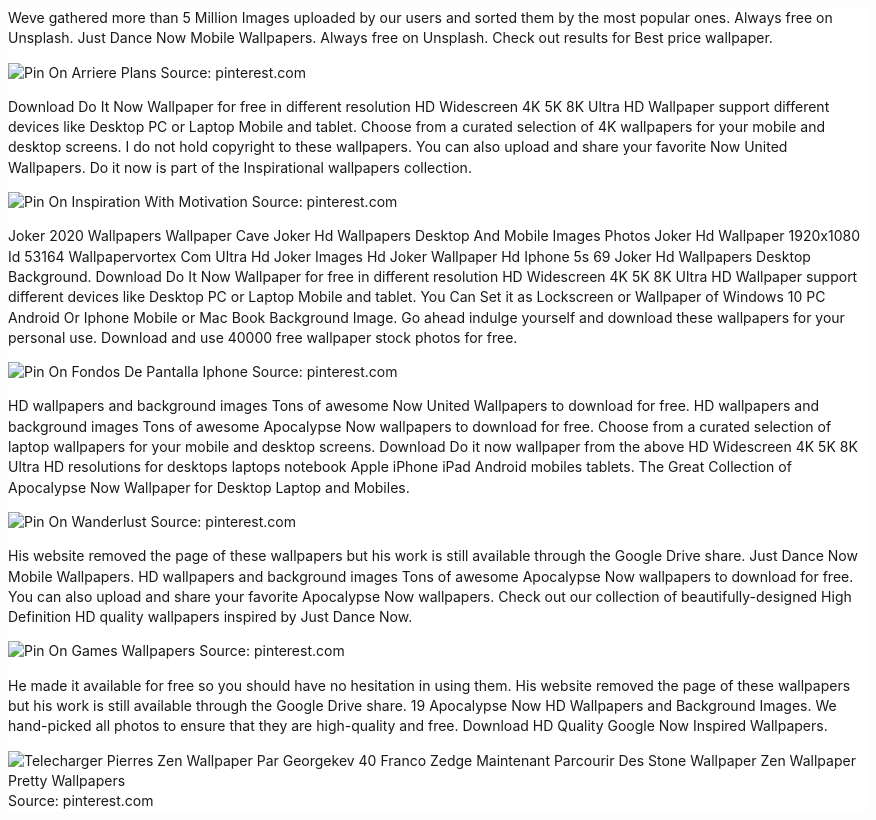 Weve gathered more than 5 Million Images uploaded by our users and sorted them by the most popular ones. Always free on Unsplash. Just Dance Now Mobile Wallpapers. Always free on Unsplash. Check out results for Best price wallpaper.

![Pin On Arriere Plans](https://i.pinimg.com/originals/22/8e/4f/228e4f3c8b67c3ac3c9f8b6ffebd0eed.jpg "Pin On Arriere Plans")
Source: pinterest.com

Download Do It Now Wallpaper for free in different resolution HD Widescreen 4K 5K 8K Ultra HD Wallpaper support different devices like Desktop PC or Laptop Mobile and tablet. Choose from a curated selection of 4K wallpapers for your mobile and desktop screens. I do not hold copyright to these wallpapers. You can also upload and share your favorite Now United Wallpapers. Do it now is part of the Inspirational wallpapers collection.

![Pin On Inspiration With Motivation](https://i.pinimg.com/originals/cf/f3/44/cff34403acd787be624c62936659c4a5.jpg "Pin On Inspiration With Motivation")
Source: pinterest.com

Joker 2020 Wallpapers Wallpaper Cave Joker Hd Wallpapers Desktop And Mobile Images Photos Joker Hd Wallpaper 1920x1080 Id 53164 Wallpapervortex Com Ultra Hd Joker Images Hd Joker Wallpaper Hd Iphone 5s 69 Joker Hd Wallpapers Desktop Background. Download Do It Now Wallpaper for free in different resolution HD Widescreen 4K 5K 8K Ultra HD Wallpaper support different devices like Desktop PC or Laptop Mobile and tablet. You Can Set it as Lockscreen or Wallpaper of Windows 10 PC Android Or Iphone Mobile or Mac Book Background Image. Go ahead indulge yourself and download these wallpapers for your personal use. Download and use 40000 free wallpaper stock photos for free.

![Pin On Fondos De Pantalla Iphone](https://i.pinimg.com/736x/3f/ea/d4/3fead48d1cac1f9118bc51cbc8f04810.jpg "Pin On Fondos De Pantalla Iphone")
Source: pinterest.com

HD wallpapers and background images Tons of awesome Now United Wallpapers to download for free. HD wallpapers and background images Tons of awesome Apocalypse Now wallpapers to download for free. Choose from a curated selection of laptop wallpapers for your mobile and desktop screens. Download Do it now wallpaper from the above HD Widescreen 4K 5K 8K Ultra HD resolutions for desktops laptops notebook Apple iPhone iPad Android mobiles tablets. The Great Collection of Apocalypse Now Wallpaper for Desktop Laptop and Mobiles.

![Pin On Wanderlust](https://i.pinimg.com/564x/6d/35/b5/6d35b5745a0e82b73a029bcf9b89c573.jpg "Pin On Wanderlust")
Source: pinterest.com

His website removed the page of these wallpapers but his work is still available through the Google Drive share. Just Dance Now Mobile Wallpapers. HD wallpapers and background images Tons of awesome Apocalypse Now wallpapers to download for free. You can also upload and share your favorite Apocalypse Now wallpapers. Check out our collection of beautifully-designed High Definition HD quality wallpapers inspired by Just Dance Now.

![Pin On Games Wallpapers](https://i.pinimg.com/564x/c9/21/08/c9210888bebd81d41b2cb3e8db8d647f.jpg "Pin On Games Wallpapers")
Source: pinterest.com

He made it available for free so you should have no hesitation in using them. His website removed the page of these wallpapers but his work is still available through the Google Drive share. 19 Apocalypse Now HD Wallpapers and Background Images. We hand-picked all photos to ensure that they are high-quality and free. Download HD Quality Google Now Inspired Wallpapers.

![Telecharger Pierres Zen Wallpaper Par Georgekev 40 Franco Zedge Maintenant Parcourir Des Stone Wallpaper Zen Wallpaper Pretty Wallpapers](https://i.pinimg.com/736x/e5/6b/5b/e56b5bc8f725bfb03683465ab440ab7d.jpg "Telecharger Pierres Zen Wallpaper Par Georgekev 40 Franco Zedge Maintenant Parcourir Des Stone Wallpaper Zen Wallpaper Pretty Wallpapers")
Source: pinterest.com
